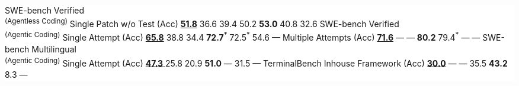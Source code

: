 <tr>
<td align="center">SWE-bench Verified <br/><sup>(Agentless Coding)</sup></td>
<td align="center">Single Patch w/o Test (Acc)</td>
<td align="center"><ins><strong>51.8</strong></ins></td>
<td align="center">36.6</td>
<td align="center">39.4</td>
<td align="center">50.2</td>
<td align="center"><strong>53.0</strong></td>
<td align="center">40.8</td>
<td align="center">32.6</td>
</tr>

<tr>
<td align="center" rowspan="2">SWE-bench Verified <br/> <sup>(Agentic Coding)</sup></td>
<td align="center">Single Attempt (Acc)</td>
<td align="center"><ins><strong>65.8</strong></ins></td>
<td align="center">38.8</td>
<td align="center">34.4</td>
<td align="center"><strong>72.7</strong><sup>*</sup></td>
<td align="center">72.5<sup>*</sup></td>
<td align="center">54.6</td>
<td align="center">—</td>
</tr>

<tr>

<td align="center">Multiple Attempts (Acc)</td>
<td align="center"><ins><strong>71.6</strong></ins></td>
<td align="center">—</td>
<td align="center">—</td>
<td align="center"><strong>80.2</strong></td>
<td align="center">79.4<sup>*</sup></td>
<td align="center">—</td>
<td align="center">—</td>
</tr>

<tr>
<td align="center">SWE-bench Multilingual<br /> <sup>(Agentic Coding)</sup></td>
<td align="center">Single Attempt (Acc)</td>
<td align="center"><ins><strong>47.3</strong> </ins></td>
<td align="center">25.8</td>
<td align="center">20.9</td>
<td align="center"><strong>51.0</strong></td>
<td align="center">—</td>
<td align="center">31.5</td>
<td align="center">—</td>
</tr>

<tr>
<td align="center" rowspan="2">TerminalBench</td>
<td align="center">Inhouse Framework (Acc)</td>
<td align="center"><ins><strong>30.0</strong></ins></td>
<td align="center">—</td>
<td align="center">—</td>
<td align="center">35.5</td>
<td align="center"><strong>43.2</strong></td>
<td align="center">8.3</td>
<td align="center">—</td>
</tr>
